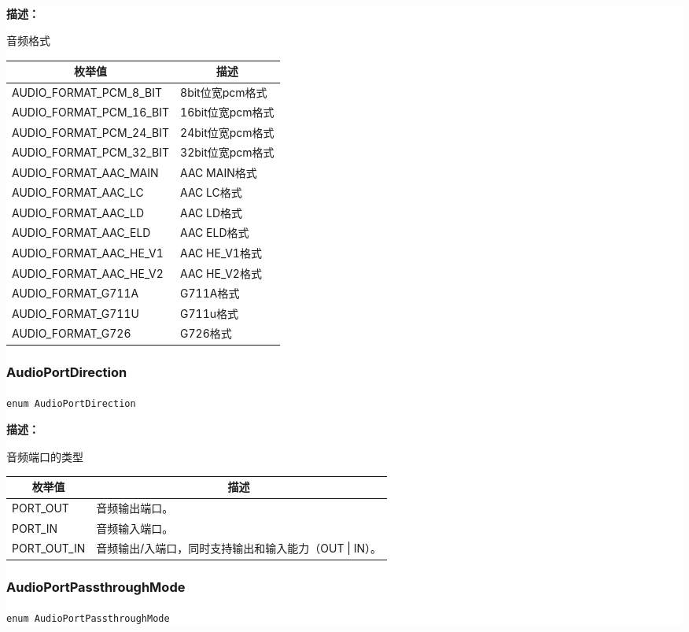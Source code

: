 **描述：**

音频格式

  | 枚举值 | 描述 | 
| -------- | -------- |
| AUDIO_FORMAT_PCM_8_BIT | 8bit位宽pcm格式 | 
| AUDIO_FORMAT_PCM_16_BIT | 16bit位宽pcm格式 | 
| AUDIO_FORMAT_PCM_24_BIT | 24bit位宽pcm格式 | 
| AUDIO_FORMAT_PCM_32_BIT | 32bit位宽pcm格式 | 
| AUDIO_FORMAT_AAC_MAIN | AAC&nbsp;MAIN格式 | 
| AUDIO_FORMAT_AAC_LC | AAC&nbsp;LC格式 | 
| AUDIO_FORMAT_AAC_LD | AAC&nbsp;LD格式 | 
| AUDIO_FORMAT_AAC_ELD | AAC&nbsp;ELD格式 | 
| AUDIO_FORMAT_AAC_HE_V1 | AAC&nbsp;HE_V1格式 | 
| AUDIO_FORMAT_AAC_HE_V2 | AAC&nbsp;HE_V2格式 | 
| AUDIO_FORMAT_G711A | G711A格式 | 
| AUDIO_FORMAT_G711U | G711u格式 | 
| AUDIO_FORMAT_G726 | G726格式 | 


### AudioPortDirection

  
```
enum AudioPortDirection
```

**描述：**

音频端口的类型

  | 枚举值 | 描述 | 
| -------- | -------- |
| PORT_OUT | 音频输出端口。 | 
| PORT_IN | 音频输入端口。 | 
| PORT_OUT_IN | 音频输出/入端口，同时支持输出和输入能力（OUT&nbsp;\|&nbsp;IN）。 | 


### AudioPortPassthroughMode

  
```
enum AudioPortPassthroughMode
```
